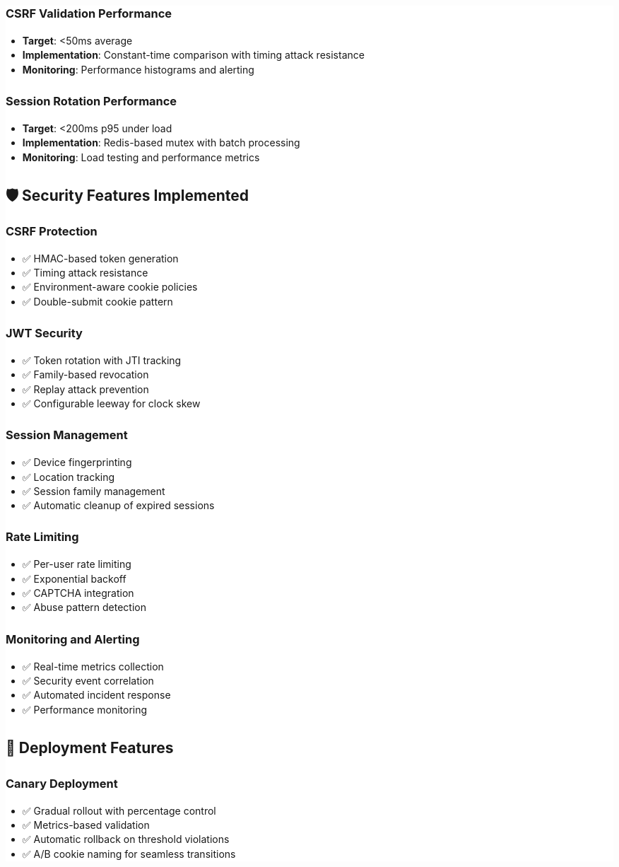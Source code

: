 ### CSRF Validation Performance
- **Target**: <50ms average
- **Implementation**: Constant-time comparison with timing attack resistance
- **Monitoring**: Performance histograms and alerting

### Session Rotation Performance
- **Target**: <200ms p95 under load
- **Implementation**: Redis-based mutex with batch processing
- **Monitoring**: Load testing and performance metrics

## 🛡️ Security Features Implemented

### CSRF Protection
- ✅ HMAC-based token generation
- ✅ Timing attack resistance
- ✅ Environment-aware cookie policies
- ✅ Double-submit cookie pattern

### JWT Security
- ✅ Token rotation with JTI tracking
- ✅ Family-based revocation
- ✅ Replay attack prevention
- ✅ Configurable leeway for clock skew

### Session Management
- ✅ Device fingerprinting
- ✅ Location tracking
- ✅ Session family management
- ✅ Automatic cleanup of expired sessions

### Rate Limiting
- ✅ Per-user rate limiting
- ✅ Exponential backoff
- ✅ CAPTCHA integration
- ✅ Abuse pattern detection

### Monitoring and Alerting
- ✅ Real-time metrics collection
- ✅ Security event correlation
- ✅ Automated incident response
- ✅ Performance monitoring

## 🚀 Deployment Features

### Canary Deployment
- ✅ Gradual rollout with percentage control
- ✅ Metrics-based validation
- ✅ Automatic rollback on threshold violations
- ✅ A/B cookie naming for seamless transitions
